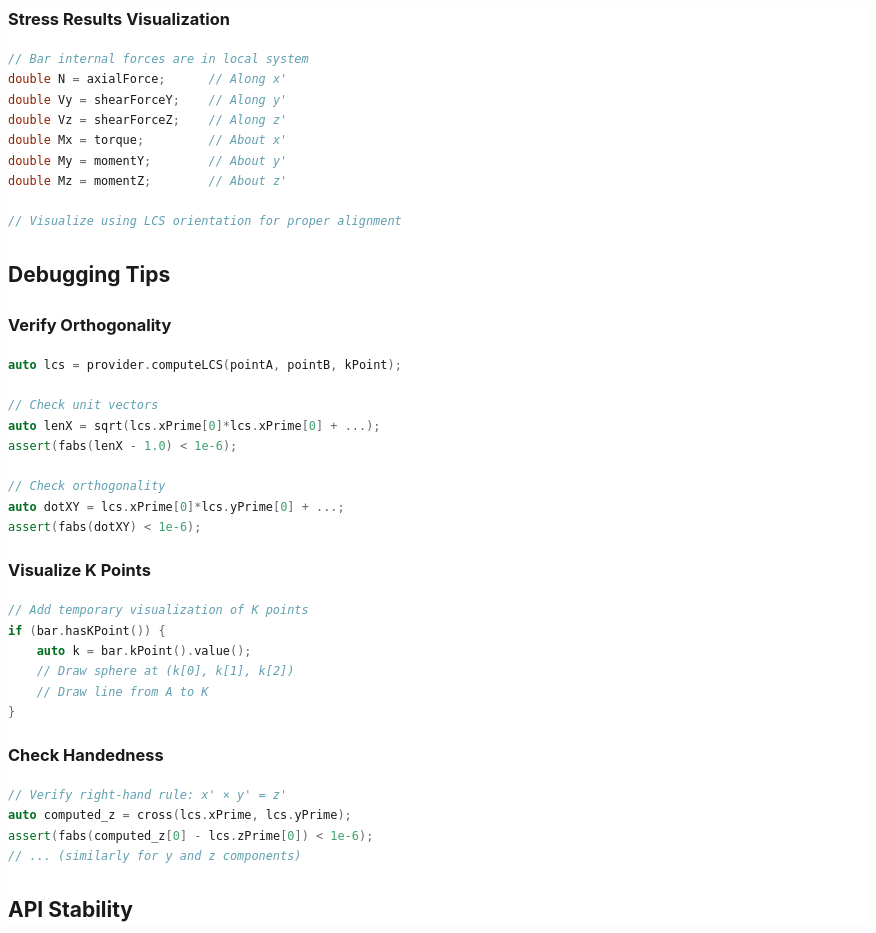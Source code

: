 ### Stress Results Visualization

```cpp
// Bar internal forces are in local system
double N = axialForce;      // Along x'
double Vy = shearForceY;    // Along y'
double Vz = shearForceZ;    // Along z'
double Mx = torque;         // About x'
double My = momentY;        // About y'
double Mz = momentZ;        // About z'

// Visualize using LCS orientation for proper alignment
```

## Debugging Tips

### Verify Orthogonality

```cpp
auto lcs = provider.computeLCS(pointA, pointB, kPoint);

// Check unit vectors
auto lenX = sqrt(lcs.xPrime[0]*lcs.xPrime[0] + ...);
assert(fabs(lenX - 1.0) < 1e-6);

// Check orthogonality
auto dotXY = lcs.xPrime[0]*lcs.yPrime[0] + ...;
assert(fabs(dotXY) < 1e-6);
```

### Visualize K Points

```cpp
// Add temporary visualization of K points
if (bar.hasKPoint()) {
    auto k = bar.kPoint().value();
    // Draw sphere at (k[0], k[1], k[2])
    // Draw line from A to K
}
```

### Check Handedness

```cpp
// Verify right-hand rule: x' × y' = z'
auto computed_z = cross(lcs.xPrime, lcs.yPrime);
assert(fabs(computed_z[0] - lcs.zPrime[0]) < 1e-6);
// ... (similarly for y and z components)
```

## API Stability
